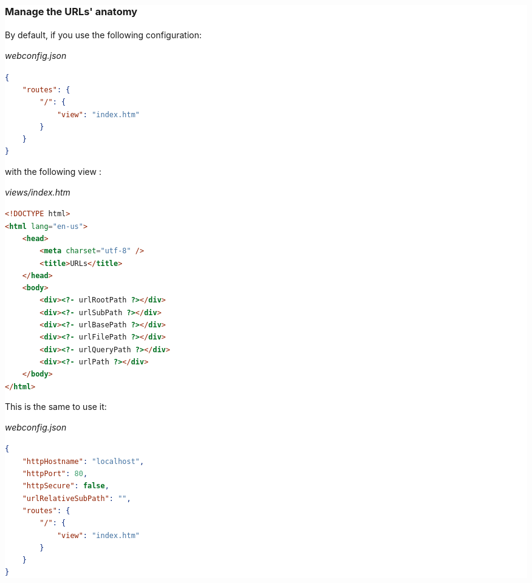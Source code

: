 

### Manage the URLs' anatomy ###

By default, if you use the following configuration:

*webconfig.json*

```json
{
	"routes": {
		"/": {
			"view": "index.htm"
		}
	}
}
```

with the following view :

*views/index.htm*

```html
<!DOCTYPE html>
<html lang="en-us">
	<head>
		<meta charset="utf-8" />
		<title>URLs</title>
	</head>
	<body>
		<div><?- urlRootPath ?></div>
		<div><?- urlSubPath ?></div>
		<div><?- urlBasePath ?></div>
		<div><?- urlFilePath ?></div>
		<div><?- urlQueryPath ?></div>
		<div><?- urlPath ?></div>
	</body>
</html>
```

This is the same to use it:

*webconfig.json*

```json
{
	"httpHostname": "localhost",
	"httpPort": 80,
	"httpSecure": false,
	"urlRelativeSubPath": "",
	"routes": {
		"/": {
			"view": "index.htm"
		}
	}
}
```
